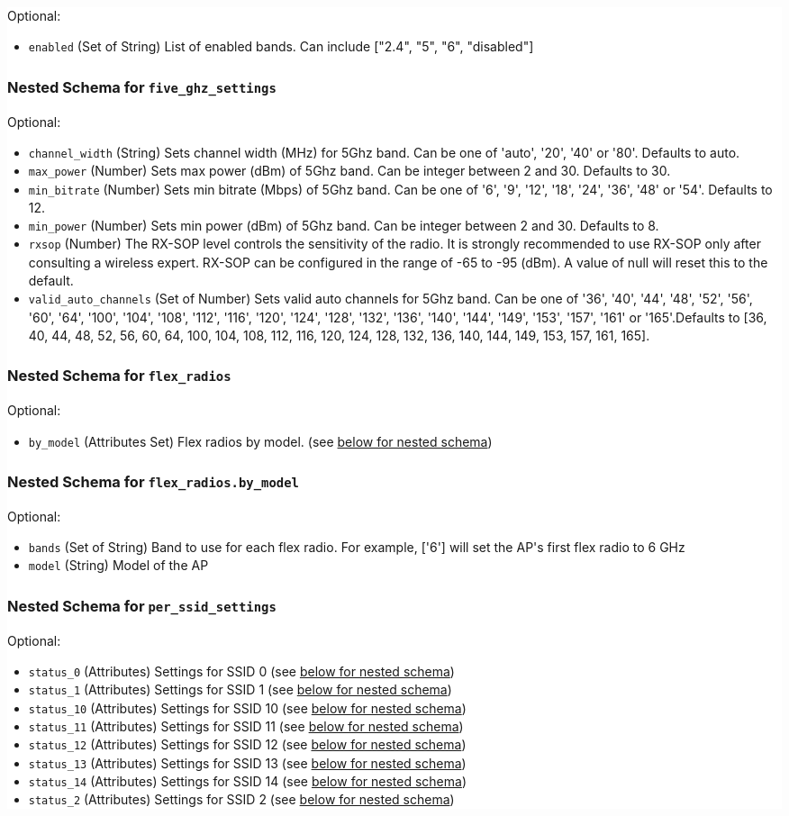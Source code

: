 Optional:

- `enabled` (Set of String) List of enabled bands. Can include ["2.4", "5", "6", "disabled"]



<a id="nestedatt--five_ghz_settings"></a>
### Nested Schema for `five_ghz_settings`

Optional:

- `channel_width` (String) Sets channel width (MHz) for 5Ghz band. Can be one of 'auto', '20', '40' or '80'. Defaults to auto.
- `max_power` (Number) Sets max power (dBm) of 5Ghz band. Can be integer between 2 and 30. Defaults to 30.
- `min_bitrate` (Number) Sets min bitrate (Mbps) of 5Ghz band. Can be one of '6', '9', '12', '18', '24', '36', '48' or '54'. Defaults to 12.
- `min_power` (Number) Sets min power (dBm) of 5Ghz band. Can be integer between 2 and 30. Defaults to 8.
- `rxsop` (Number) The RX-SOP level controls the sensitivity of the radio. It is strongly recommended to use RX-SOP only after consulting a wireless expert. RX-SOP can be configured in the range of -65 to -95 (dBm). A value of null will reset this to the default.
- `valid_auto_channels` (Set of Number) Sets valid auto channels for 5Ghz band. Can be one of '36', '40', '44', '48', '52', '56', '60', '64', '100', '104', '108', '112', '116', '120', '124', '128', '132', '136', '140', '144', '149', '153', '157', '161' or '165'.Defaults to [36, 40, 44, 48, 52, 56, 60, 64, 100, 104, 108, 112, 116, 120, 124, 128, 132, 136, 140, 144, 149, 153, 157, 161, 165].


<a id="nestedatt--flex_radios"></a>
### Nested Schema for `flex_radios`

Optional:

- `by_model` (Attributes Set) Flex radios by model. (see [below for nested schema](#nestedatt--flex_radios--by_model))

<a id="nestedatt--flex_radios--by_model"></a>
### Nested Schema for `flex_radios.by_model`

Optional:

- `bands` (Set of String) Band to use for each flex radio. For example, ['6'] will set the AP's first flex radio to 6 GHz
- `model` (String) Model of the AP



<a id="nestedatt--per_ssid_settings"></a>
### Nested Schema for `per_ssid_settings`

Optional:

- `status_0` (Attributes) Settings for SSID 0 (see [below for nested schema](#nestedatt--per_ssid_settings--status_0))
- `status_1` (Attributes) Settings for SSID 1 (see [below for nested schema](#nestedatt--per_ssid_settings--status_1))
- `status_10` (Attributes) Settings for SSID 10 (see [below for nested schema](#nestedatt--per_ssid_settings--status_10))
- `status_11` (Attributes) Settings for SSID 11 (see [below for nested schema](#nestedatt--per_ssid_settings--status_11))
- `status_12` (Attributes) Settings for SSID 12 (see [below for nested schema](#nestedatt--per_ssid_settings--status_12))
- `status_13` (Attributes) Settings for SSID 13 (see [below for nested schema](#nestedatt--per_ssid_settings--status_13))
- `status_14` (Attributes) Settings for SSID 14 (see [below for nested schema](#nestedatt--per_ssid_settings--status_14))
- `status_2` (Attributes) Settings for SSID 2 (see [below for nested schema](#nestedatt--per_ssid_settings--status_2))